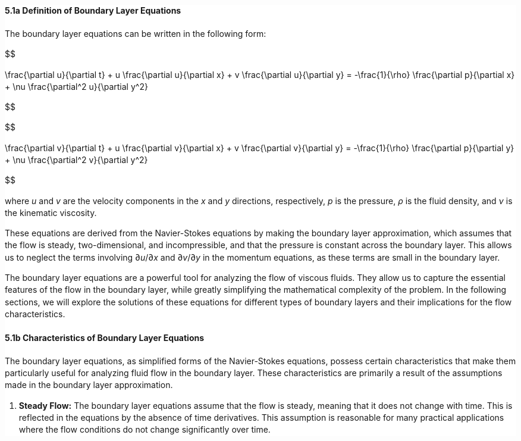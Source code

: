 

#### 5.1a Definition of Boundary Layer Equations



The boundary layer equations can be written in the following form:



$$

\frac{\partial u}{\partial t} + u \frac{\partial u}{\partial x} + v \frac{\partial u}{\partial y} = -\frac{1}{\rho} \frac{\partial p}{\partial x} + \nu \frac{\partial^2 u}{\partial y^2}

$$



$$

\frac{\partial v}{\partial t} + u \frac{\partial v}{\partial x} + v \frac{\partial v}{\partial y} = -\frac{1}{\rho} \frac{\partial p}{\partial y} + \nu \frac{\partial^2 v}{\partial y^2}

$$



where $u$ and $v$ are the velocity components in the $x$ and $y$ directions, respectively, $p$ is the pressure, $\rho$ is the fluid density, and $\nu$ is the kinematic viscosity.



These equations are derived from the Navier-Stokes equations by making the boundary layer approximation, which assumes that the flow is steady, two-dimensional, and incompressible, and that the pressure is constant across the boundary layer. This allows us to neglect the terms involving $\partial u/\partial x$ and $\partial v/\partial y$ in the momentum equations, as these terms are small in the boundary layer.



The boundary layer equations are a powerful tool for analyzing the flow of viscous fluids. They allow us to capture the essential features of the flow in the boundary layer, while greatly simplifying the mathematical complexity of the problem. In the following sections, we will explore the solutions of these equations for different types of boundary layers and their implications for the flow characteristics.



#### 5.1b Characteristics of Boundary Layer Equations



The boundary layer equations, as simplified forms of the Navier-Stokes equations, possess certain characteristics that make them particularly useful for analyzing fluid flow in the boundary layer. These characteristics are primarily a result of the assumptions made in the boundary layer approximation.



1. **Steady Flow:** The boundary layer equations assume that the flow is steady, meaning that it does not change with time. This is reflected in the equations by the absence of time derivatives. This assumption is reasonable for many practical applications where the flow conditions do not change significantly over time.


